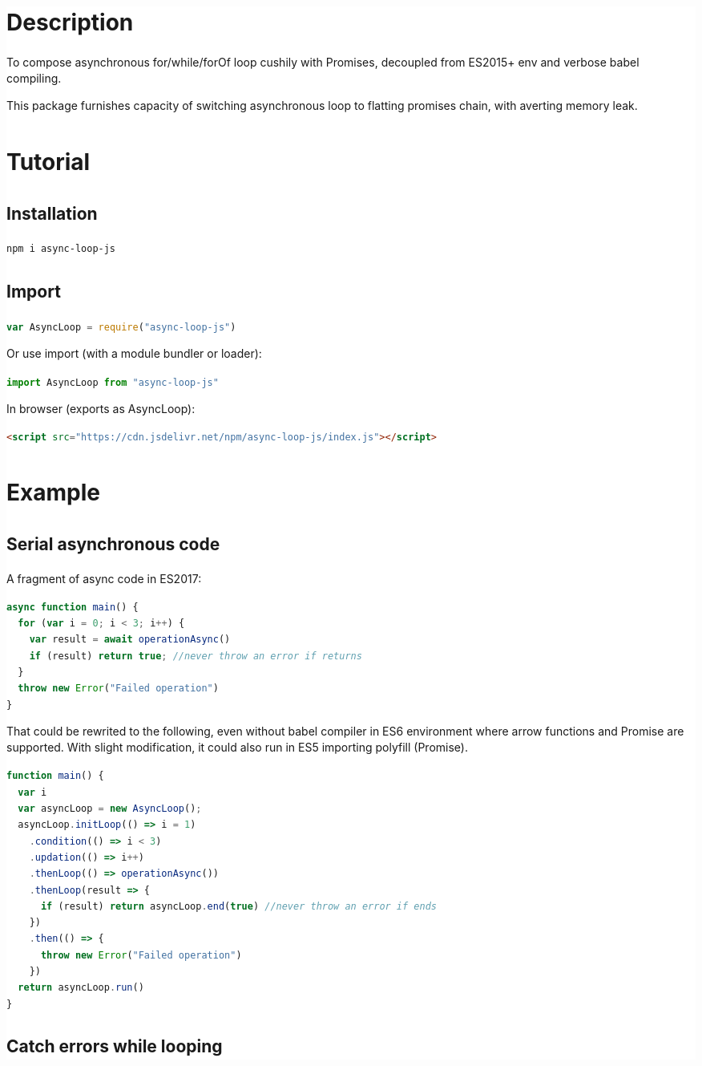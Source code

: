 # Description
To compose asynchronous for/while/forOf loop cushily with Promises, decoupled from ES2015+ env and verbose babel compiling.

This package furnishes capacity of switching asynchronous loop to flatting promises chain, with averting memory leak.

# Tutorial
## Installation
```sh
npm i async-loop-js
```
## Import
```javascript
var AsyncLoop = require("async-loop-js")
```
Or use import (with a module bundler or loader):
```javascript
import AsyncLoop from "async-loop-js"
```
In browser (exports as AsyncLoop):
```html
<script src="https://cdn.jsdelivr.net/npm/async-loop-js/index.js"></script>
```

# Example
## Serial asynchronous code
A fragment of async code in ES2017:
```javascript
async function main() {
  for (var i = 0; i < 3; i++) {
    var result = await operationAsync()
    if (result) return true; //never throw an error if returns
  }
  throw new Error("Failed operation")
}
```
That could be rewrited to the following, even without babel compiler in ES6 environment where arrow functions and Promise are supported.
With slight modification, it could also run in ES5 importing polyfill (Promise).
```javascript
function main() {
  var i
  var asyncLoop = new AsyncLoop();
  asyncLoop.initLoop(() => i = 1)
    .condition(() => i < 3)
    .updation(() => i++)
    .thenLoop(() => operationAsync())
    .thenLoop(result => {
      if (result) return asyncLoop.end(true) //never throw an error if ends
    })
    .then(() => {
      throw new Error("Failed operation")
    })
  return asyncLoop.run()
}
```
## Catch errors while looping